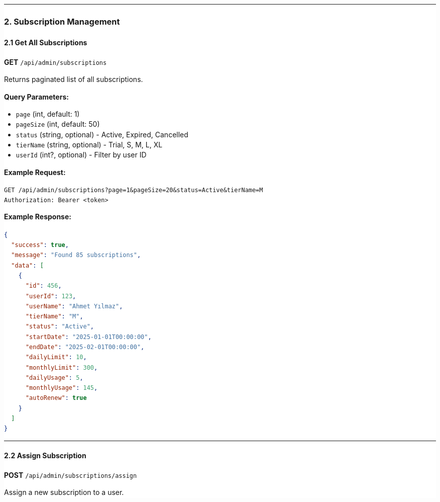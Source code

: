
---

### 2. Subscription Management

#### 2.1 Get All Subscriptions

**GET** `/api/admin/subscriptions`

Returns paginated list of all subscriptions.

**Query Parameters:**
- `page` (int, default: 1)
- `pageSize` (int, default: 50)
- `status` (string, optional) - Active, Expired, Cancelled
- `tierName` (string, optional) - Trial, S, M, L, XL
- `userId` (int?, optional) - Filter by user ID

**Example Request:**
```http
GET /api/admin/subscriptions?page=1&pageSize=20&status=Active&tierName=M
Authorization: Bearer <token>
```

**Example Response:**
```json
{
  "success": true,
  "message": "Found 85 subscriptions",
  "data": [
    {
      "id": 456,
      "userId": 123,
      "userName": "Ahmet Yılmaz",
      "tierName": "M",
      "status": "Active",
      "startDate": "2025-01-01T00:00:00",
      "endDate": "2025-02-01T00:00:00",
      "dailyLimit": 10,
      "monthlyLimit": 300,
      "dailyUsage": 5,
      "monthlyUsage": 145,
      "autoRenew": true
    }
  ]
}
```

---

#### 2.2 Assign Subscription

**POST** `/api/admin/subscriptions/assign`

Assign a new subscription to a user.
